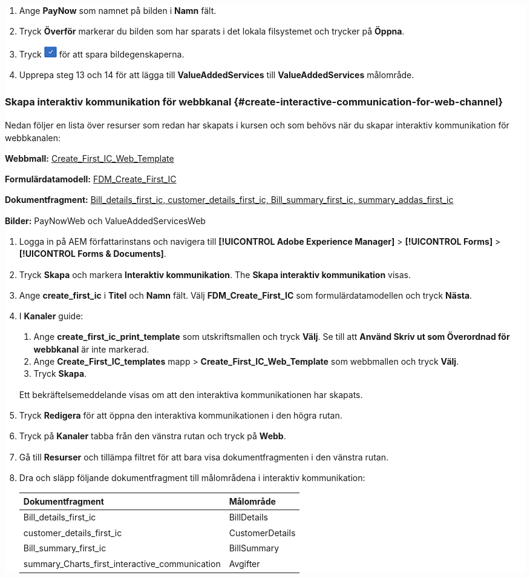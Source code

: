    1. Ange **PayNow** som namnet på bilden i **Namn** fält.
   1. Tryck **Överför** markerar du bilden som har sparats i det lokala filsystemet och trycker på **Öppna**.
   1. Tryck ![ready_icon](assets/done_icon.png) för att spara bildegenskaperna.

1. Upprepa steg 13 och 14 för att lägga till **ValueAddedServices** till **ValueAddedServices** målområde.

### Skapa interaktiv kommunikation för webbkanal {#create-interactive-communication-for-web-channel}

Nedan följer en lista över resurser som redan har skapats i kursen och som behövs när du skapar interaktiv kommunikation för webbkanalen:

**Webbmall:** [Create_First_IC_Web_Template](/help/forms/using/create-templates-print-web.md)

**Formulärdatamodell:** [FDM_Create_First_IC](create-form-data-model-tutorial.md)

**Dokumentfragment:** [Bill_details_first_ic, customer_details_first_ic, Bill_summary_first_ic, summary_addas_first_ic](/help/forms/using/create-document-fragments.md)

**Bilder:** PayNowWeb och ValueAddedServicesWeb

1. Logga in på AEM författarinstans och navigera till **[!UICONTROL Adobe Experience Manager]** > **[!UICONTROL Forms]** > **[!UICONTROL Forms & Documents]**.
1. Tryck **Skapa** och markera **Interaktiv kommunikation**. The **Skapa interaktiv kommunikation** visas.
1. Ange **create_first_ic** i **Titel** och **Namn** fält. Välj **FDM_Create_First_IC** som formulärdatamodellen och tryck **Nästa**.
1. I **Kanaler** guide:

   1. Ange **create_first_ic_print_template** som utskriftsmallen och tryck **Välj**. Se till att **Använd Skriv ut som Överordnad för webbkanal** är inte markerad.
   1. Ange **Create_First_IC_templates** mapp > **Create_First_IC_Web_Template** som webbmallen och tryck **Välj**.
   1. Tryck **Skapa**.

   Ett bekräftelsemeddelande visas om att den interaktiva kommunikationen har skapats.

1. Tryck **Redigera** för att öppna den interaktiva kommunikationen i den högra rutan.
1. Tryck på **Kanaler** tabba från den vänstra rutan och tryck på **Webb**.
1. Gå till **Resurser** och tillämpa filtret för att bara visa dokumentfragmenten i den vänstra rutan.
1. Dra och släpp följande dokumentfragment till målområdena i interaktiv kommunikation:

   | Dokumentfragment | Målområde |
   |---|---|
   | Bill_details_first_ic | BillDetails |
   | customer_details_first_ic | CustomerDetails |
   | Bill_summary_first_ic | BillSummary |
   | summary_Charts_first_interactive_communication | Avgifter |
